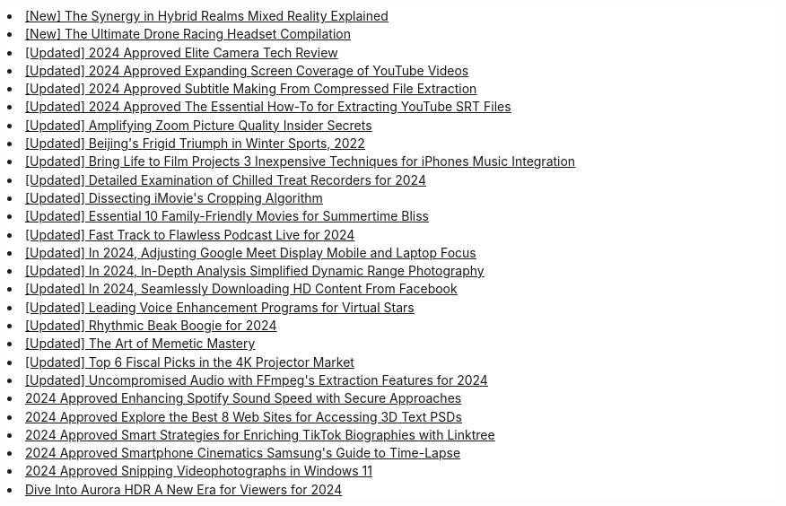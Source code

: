 <li><a href="https://some-guidance.techidaily.com/new-the-synergy-in-hybrid-realms-mixed-reality-explained/"><u>[New] The Synergy in Hybrid Realms  Mixed Reality Explained</u></a></li>
<li><a href="https://fox-links.techidaily.com/new-the-ultimate-drone-racing-headset-compilation/"><u>[New] The Ultimate Drone Racing Headset Compilation</u></a></li>
<li><a href="https://fox-glue.techidaily.com/updated-2024-approved-elite-camera-tech-review/"><u>[Updated] 2024 Approved  Elite Camera Tech Review</u></a></li>
<li><a href="https://fox-glue.techidaily.com/updated-2024-approved-expanding-screen-coverage-of-youtube-videos/"><u>[Updated] 2024 Approved  Expanding Screen Coverage of YouTube Videos</u></a></li>
<li><a href="https://fox-glue.techidaily.com/updated-2024-approved-subtitle-making-from-compressed-file-extraction/"><u>[Updated] 2024 Approved  Subtitle Making From Compressed File Extraction</u></a></li>
<li><a href="https://fox-glue.techidaily.com/updated-2024-approved-the-essential-how-to-for-extracting-youtube-srt-files/"><u>[Updated] 2024 Approved  The Essential How-To for Extracting YouTube SRT Files</u></a></li>
<li><a href="https://fox-glue.techidaily.com/updated-amplifying-zoom-picture-quality-insider-secrets/"><u>[Updated] Amplifying Zoom Picture Quality  Insider Secrets</u></a></li>
<li><a href="https://fox-glue.techidaily.com/updated-beijings-frigid-triumph-in-winter-sports-2022/"><u>[Updated] Beijing's Frigid Triumph in Winter Sports, 2022</u></a></li>
<li><a href="https://extra-hints.techidaily.com/updated-bring-life-to-film-projects-3-inexpensive-techniques-for-iphones-music-integration/"><u>[Updated] Bring Life to Film Projects  3 Inexpensive Techniques for iPhones Music Integration</u></a></li>
<li><a href="https://remote-screen-capture.techidaily.com/updated-detailed-examination-of-chilled-treat-recorders-for-2024/"><u>[Updated] Detailed Examination of Chilled Treat Recorders for 2024</u></a></li>
<li><a href="https://fox-glue.techidaily.com/updated-dissecting-imovies-cropping-algorithm/"><u>[Updated] Dissecting iMovie's Cropping Algorithm</u></a></li>
<li><a href="https://fox-glue.techidaily.com/updated-essential-10-family-friendly-movies-for-summertime-bliss/"><u>[Updated] Essential 10 Family-Friendly Movies for Summertime Bliss</u></a></li>
<li><a href="https://fox-helps.techidaily.com/updated-fast-track-to-flawless-podcast-live-for-2024/"><u>[Updated] Fast Track to Flawless Podcast Live for 2024</u></a></li>
<li><a href="https://digital-screen-recording.techidaily.com/updated-in-2024-adjusting-google-meet-display-mobile-and-laptop-focus/"><u>[Updated] In 2024, Adjusting Google Meet Display  Mobile and Laptop Focus</u></a></li>
<li><a href="https://fox-glue.techidaily.com/updated-in-2024-in-depth-analysis-simplified-dynamic-range-photography/"><u>[Updated] In 2024, In-Depth Analysis  Simplified Dynamic Range Photography</u></a></li>
<li><a href="https://facebook-video-content.techidaily.com/updated-in-2024-seamlessly-downloading-hd-content-from-facebook/"><u>[Updated] In 2024, Seamlessly Downloading HD Content From Facebook</u></a></li>
<li><a href="https://fox-glue.techidaily.com/updated-leading-voice-enhancement-programs-for-virtual-stars/"><u>[Updated] Leading Voice Enhancement Programs for Virtual Stars</u></a></li>
<li><a href="https://fox-glue.techidaily.com/updated-rhythmic-beak-boogie-for-2024/"><u>[Updated] Rhythmic Beak Boogie for 2024</u></a></li>
<li><a href="https://some-guidance.techidaily.com/updated-the-art-of-memetic-mastery/"><u>[Updated] The Art of Memetic Mastery</u></a></li>
<li><a href="https://fox-glue.techidaily.com/updated-top-6-fiscal-picks-in-the-4k-projector-market/"><u>[Updated] Top 6 Fiscal Picks in the 4K Projector Market</u></a></li>
<li><a href="https://fox-glue.techidaily.com/updated-uncompromised-audio-with-ffmpegs-extraction-features-for-2024/"><u>[Updated] Uncompromised Audio with FFmpeg's Extraction Features for 2024</u></a></li>
<li><a href="https://fox-glue.techidaily.com/2024-approved-enhancing-spotify-sound-speed-with-secure-approaches/"><u>2024 Approved  Enhancing Spotify Sound Speed with Secure Approaches</u></a></li>
<li><a href="https://fox-glue.techidaily.com/2024-approved-explore-the-best-8-web-sites-for-accessing-3d-text-psds/"><u>2024 Approved  Explore the Best 8 Web Sites for Accessing 3D Text PSDs</u></a></li>
<li><a href="https://extra-skills.techidaily.com/2024-approved-smart-strategies-for-enriching-tiktok-biographies-with-linktree/"><u>2024 Approved  Smart Strategies for Enriching TikTok Biographies with Linktree</u></a></li>
<li><a href="https://fox-blue.techidaily.com/2024-approved-smartphone-cinematics-samsungs-guide-to-time-lapse/"><u>2024 Approved  Smartphone Cinematics  Samsung's Guide to Time-Lapse</u></a></li>
<li><a href="https://fox-glue.techidaily.com/2024-approved-snipping-videophotographs-in-windows-11/"><u>2024 Approved  Snipping Videophotographs in Windows 11</u></a></li>
<li><a href="https://fox-glue.techidaily.com/dive-into-aurora-hdr-a-new-era-for-viewers-for-2024/"><u>Dive Into Aurora HDR  A New Era for Viewers for 2024</u></a></li>